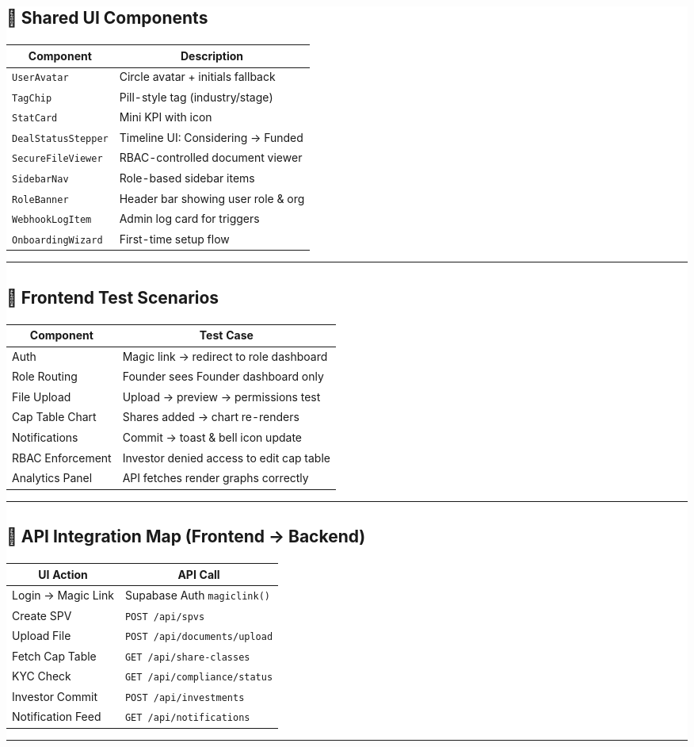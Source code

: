 
## 🧰 Shared UI Components

| Component           | Description                        |
| ------------------- | ---------------------------------- |
| `UserAvatar`        | Circle avatar + initials fallback  |
| `TagChip`           | Pill-style tag (industry/stage)    |
| `StatCard`          | Mini KPI with icon                 |
| `DealStatusStepper` | Timeline UI: Considering → Funded  |
| `SecureFileViewer`  | RBAC-controlled document viewer    |
| `SidebarNav`        | Role-based sidebar items           |
| `RoleBanner`        | Header bar showing user role & org |
| `WebhookLogItem`    | Admin log card for triggers        |
| `OnboardingWizard`  | First-time setup flow              |

---

## 🧪 Frontend Test Scenarios

| Component        | Test Case                                |
| ---------------- | ---------------------------------------- |
| Auth             | Magic link → redirect to role dashboard  |
| Role Routing     | Founder sees Founder dashboard only      |
| File Upload      | Upload → preview → permissions test      |
| Cap Table Chart  | Shares added → chart re-renders          |
| Notifications    | Commit → toast & bell icon update        |
| RBAC Enforcement | Investor denied access to edit cap table |
| Analytics Panel  | API fetches render graphs correctly      |

---

## 🔌 API Integration Map (Frontend → Backend)

| UI Action          | API Call                     |
| ------------------ | ---------------------------- |
| Login → Magic Link | Supabase Auth `magiclink()`  |
| Create SPV         | `POST /api/spvs`             |
| Upload File        | `POST /api/documents/upload` |
| Fetch Cap Table    | `GET /api/share-classes`     |
| KYC Check          | `GET /api/compliance/status` |
| Investor Commit    | `POST /api/investments`      |
| Notification Feed  | `GET /api/notifications`     |

---